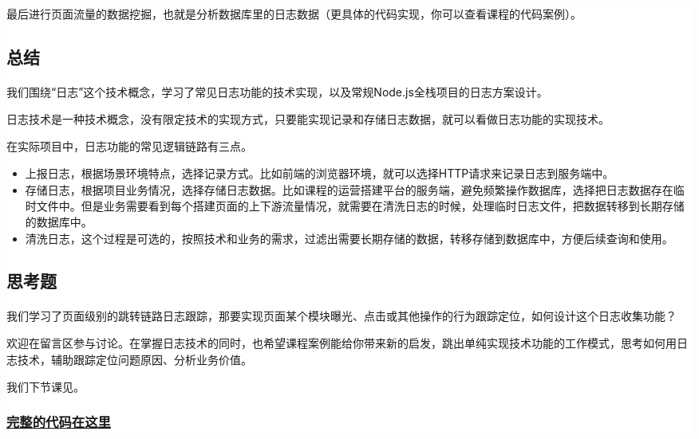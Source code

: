 最后进行页面流量的数据挖掘，也就是分析数据库里的日志数据（更具体的代码实现，你可以查看课程的代码案例）。

## 总结

我们围绕“日志”这个技术概念，学习了常见日志功能的技术实现，以及常规Node.js全栈项目的日志方案设计。

日志技术是一种技术概念，没有限定技术的实现方式，只要能实现记录和存储日志数据，就可以看做日志功能的实现技术。

在实际项目中，日志功能的常见逻辑链路有三点。

- 上报日志，根据场景环境特点，选择记录方式。比如前端的浏览器环境，就可以选择HTTP请求来记录日志到服务端中。
- 存储日志，根据项目业务情况，选择存储日志数据。比如课程的运营搭建平台的服务端，避免频繁操作数据库，选择把日志数据存在临时文件中。但是业务需要看到每个搭建页面的上下游流量情况，就需要在清洗日志的时候，处理临时日志文件，把数据转移到长期存储的数据库中。
- 清洗日志，这个过程是可选的，按照技术和业务的需求，过滤出需要长期存储的数据，转移存储到数据库中，方便后续查询和使用。

## 思考题

我们学习了页面级别的跳转链路日志跟踪，那要实现页面某个模块曝光、点击或其他操作的行为跟踪定位，如何设计这个日志收集功能？

欢迎在留言区参与讨论。在掌握日志技术的同时，也希望课程案例能给你带来新的启发，跳出单纯实现技术功能的工作模式，思考如何用日志技术，辅助跟踪定位问题原因、分析业务价值。

我们下节课见。

### [完整的代码在这里](https://github.com/FE-star/vue3-course/tree/main/chapter/31-32)